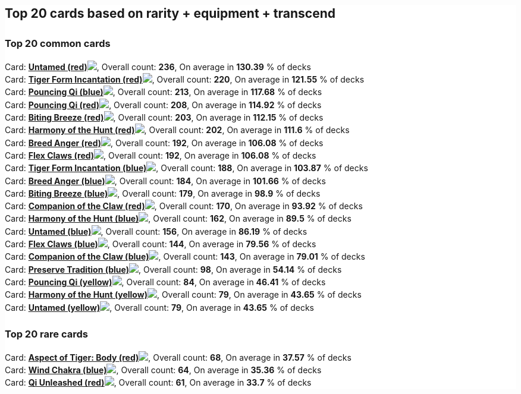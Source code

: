 
## Top 20 cards based on rarity + equipment + transcend  

### Top 20 common cards  
Card: <a href="link" class="tooltip">**Untamed (red)**<span class="tooltiptext"><img src="https://storage.googleapis.com/fabmaster/cardfaces/2024-MST/EN/MST185.png"></span></a>, Overall count: **236**, On average in **130.39** % of decks  
Card: <a href="link" class="tooltip">**Tiger Form Incantation (red)**<span class="tooltiptext"><img src="https://storage.googleapis.com/fabmaster/cardfaces/2024-MST/EN/MST063.png"></span></a>, Overall count: **220**, On average in **121.55** % of decks  
Card: <a href="link" class="tooltip">**Pouncing Qi (blue)**<span class="tooltiptext"><img src="https://storage.googleapis.com/fabmaster/cardfaces/2024-MST/EN/MST184.png"></span></a>, Overall count: **213**, On average in **117.68** % of decks  
Card: <a href="link" class="tooltip">**Pouncing Qi (red)**<span class="tooltiptext"><img src="https://storage.googleapis.com/fabmaster/cardfaces/2024-MST/EN/MST182.png"></span></a>, Overall count: **208**, On average in **114.92** % of decks  
Card: <a href="link" class="tooltip">**Biting Breeze (red)**<span class="tooltiptext"><img src="https://storage.googleapis.com/fabmaster/cardfaces/2024-MST/EN/MST173.png"></span></a>, Overall count: **203**, On average in **112.15** % of decks  
Card: <a href="link" class="tooltip">**Harmony of the Hunt (red)**<span class="tooltiptext"><img src="https://storage.googleapis.com/fabmaster/cardfaces/2024-MST/EN/MST060.png"></span></a>, Overall count: **202**, On average in **111.6** % of decks  
Card: <a href="link" class="tooltip">**Breed Anger (red)**<span class="tooltiptext"><img src="https://storage.googleapis.com/fabmaster/cardfaces/2024-MST/EN/MST176.png"></span></a>, Overall count: **192**, On average in **106.08** % of decks  
Card: <a href="link" class="tooltip">**Flex Claws (red)**<span class="tooltiptext"><img src="https://storage.googleapis.com/fabmaster/cardfaces/2024-MST/EN/MST179.png"></span></a>, Overall count: **192**, On average in **106.08** % of decks  
Card: <a href="link" class="tooltip">**Tiger Form Incantation (blue)**<span class="tooltiptext"><img src="https://storage.googleapis.com/fabmaster/cardfaces/2024-MST/EN/MST065.png"></span></a>, Overall count: **188**, On average in **103.87** % of decks  
Card: <a href="link" class="tooltip">**Breed Anger (blue)**<span class="tooltiptext"><img src="https://storage.googleapis.com/fabmaster/cardfaces/2024-MST/EN/MST178.png"></span></a>, Overall count: **184**, On average in **101.66** % of decks  
Card: <a href="link" class="tooltip">**Biting Breeze (blue)**<span class="tooltiptext"><img src="https://storage.googleapis.com/fabmaster/cardfaces/2024-MST/EN/MST175.png"></span></a>, Overall count: **179**, On average in **98.9** % of decks  
Card: <a href="link" class="tooltip">**Companion of the Claw (red)**<span class="tooltiptext"><img src="https://storage.googleapis.com/fabmaster/cardfaces/2024-MST/EN/MST057.png"></span></a>, Overall count: **170**, On average in **93.92** % of decks  
Card: <a href="link" class="tooltip">**Harmony of the Hunt (blue)**<span class="tooltiptext"><img src="https://storage.googleapis.com/fabmaster/cardfaces/2024-MST/EN/MST062.png"></span></a>, Overall count: **162**, On average in **89.5** % of decks  
Card: <a href="link" class="tooltip">**Untamed (blue)**<span class="tooltiptext"><img src="https://storage.googleapis.com/fabmaster/cardfaces/2024-MST/EN/MST187.png"></span></a>, Overall count: **156**, On average in **86.19** % of decks  
Card: <a href="link" class="tooltip">**Flex Claws (blue)**<span class="tooltiptext"><img src="https://storage.googleapis.com/fabmaster/cardfaces/2024-MST/EN/MST181.png"></span></a>, Overall count: **144**, On average in **79.56** % of decks  
Card: <a href="link" class="tooltip">**Companion of the Claw (blue)**<span class="tooltiptext"><img src="https://storage.googleapis.com/fabmaster/cardfaces/2024-MST/EN/MST059.png"></span></a>, Overall count: **143**, On average in **79.01** % of decks  
Card: <a href="link" class="tooltip">**Preserve Tradition (blue)**<span class="tooltiptext"><img src="https://storage.googleapis.com/fabmaster/cardfaces/2024-MST/EN/MST099.png"></span></a>, Overall count: **98**, On average in **54.14** % of decks  
Card: <a href="link" class="tooltip">**Pouncing Qi (yellow)**<span class="tooltiptext"><img src="https://storage.googleapis.com/fabmaster/cardfaces/2024-MST/EN/MST183.png"></span></a>, Overall count: **84**, On average in **46.41** % of decks  
Card: <a href="link" class="tooltip">**Harmony of the Hunt (yellow)**<span class="tooltiptext"><img src="https://storage.googleapis.com/fabmaster/cardfaces/2024-MST/EN/MST061.png"></span></a>, Overall count: **79**, On average in **43.65** % of decks  
Card: <a href="link" class="tooltip">**Untamed (yellow)**<span class="tooltiptext"><img src="https://storage.googleapis.com/fabmaster/cardfaces/2024-MST/EN/MST186.png"></span></a>, Overall count: **79**, On average in **43.65** % of decks  

### Top 20 rare cards
Card: <a href="link" class="tooltip">**Aspect of Tiger: Body (red)**<span class="tooltiptext"><img src="https://storage.googleapis.com/fabmaster/cardfaces/2024-MST/EN/MST164.png"></span></a>, Overall count: **68**, On average in **37.57** % of decks  
Card: <a href="link" class="tooltip">**Wind Chakra (blue)**<span class="tooltiptext"><img src="https://storage.googleapis.com/fabmaster/cardfaces/2024-MST/EN/MST056.png"></span></a>, Overall count: **64**, On average in **35.36** % of decks  
Card: <a href="link" class="tooltip">**Qi Unleashed (red)**<span class="tooltiptext"><img src="https://storage.googleapis.com/fabmaster/cardfaces/2024-MST/EN/MST167.png"></span></a>, Overall count: **61**, On average in **33.7** % of decks  